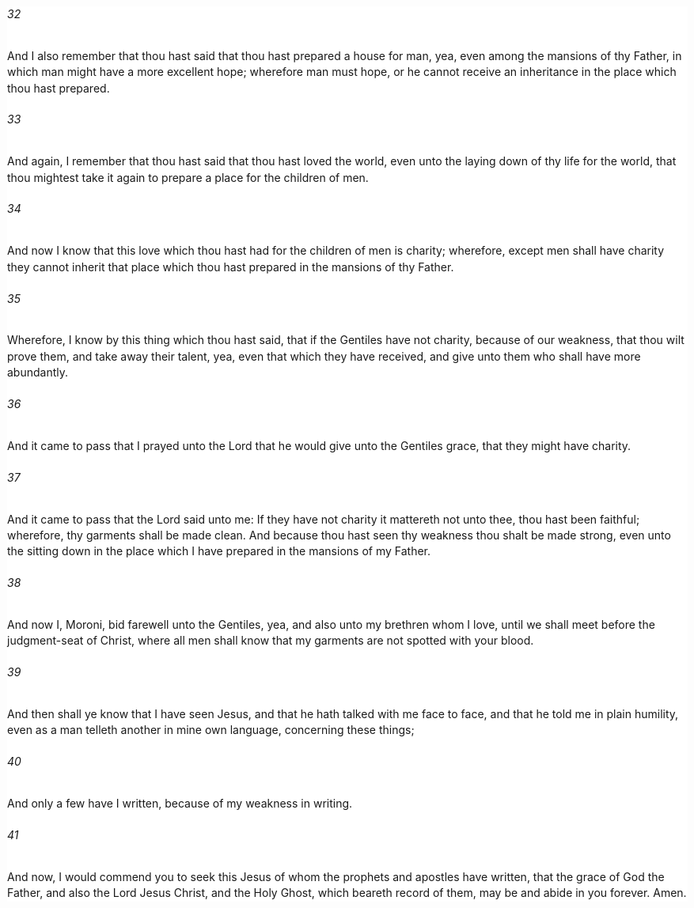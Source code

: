 ###### 32
And I also remember that thou hast said that thou hast prepared a house for man, yea, even among the mansions of thy Father, in which man might have a more excellent hope; wherefore man must hope, or he cannot receive an inheritance in the place which thou hast prepared.
###### 33
And again, I remember that thou hast said that thou hast loved the world, even unto the laying down of thy life for the world, that thou mightest take it again to prepare a place for the children of men.
###### 34
And now I know that this love which thou hast had for the children of men is charity; wherefore, except men shall have charity they cannot inherit that place which thou hast prepared in the mansions of thy Father.
###### 35
Wherefore, I know by this thing which thou hast said, that if the Gentiles have not charity, because of our weakness, that thou wilt prove them, and take away their talent, yea, even that which they have received, and give unto them who shall have more abundantly.
###### 36
And it came to pass that I prayed unto the Lord that he would give unto the Gentiles grace, that they might have charity.
###### 37
And it came to pass that the Lord said unto me: If they have not charity it mattereth not unto thee, thou hast been faithful; wherefore, thy garments shall be made clean. And because thou hast seen thy weakness thou shalt be made strong, even unto the sitting down in the place which I have prepared in the mansions of my Father.
###### 38
And now I, Moroni, bid farewell unto the Gentiles, yea, and also unto my brethren whom I love, until we shall meet before the judgment-seat of Christ, where all men shall know that my garments are not spotted with your blood.
###### 39
And then shall ye know that I have seen Jesus, and that he hath talked with me face to face, and that he told me in plain humility, even as a man telleth another in mine own language, concerning these things;
###### 40
And only a few have I written, because of my weakness in writing.
###### 41
And now, I would commend you to seek this Jesus of whom the prophets and apostles have written, that the grace of God the Father, and also the Lord Jesus Christ, and the Holy Ghost, which beareth record of them, may be and abide in you forever. Amen.




